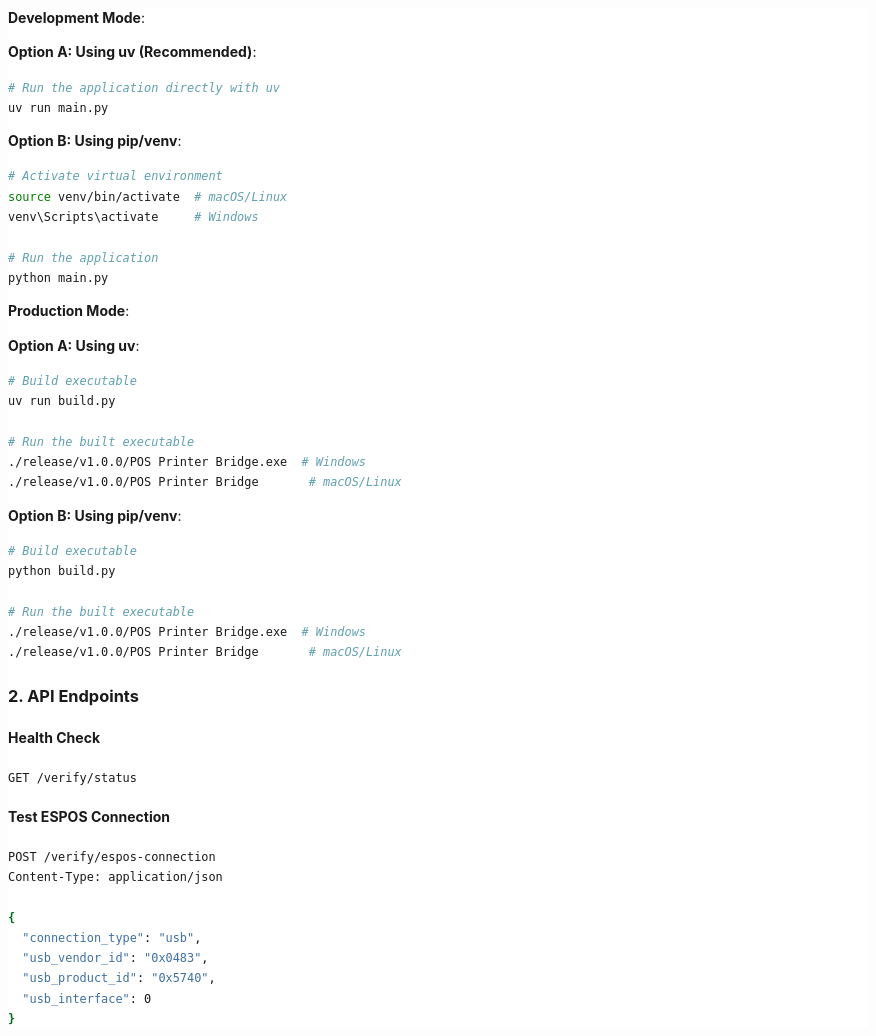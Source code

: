 **Development Mode**:

**Option A: Using uv (Recommended)**:
```bash
# Run the application directly with uv
uv run main.py
```

**Option B: Using pip/venv**:
```bash
# Activate virtual environment
source venv/bin/activate  # macOS/Linux
venv\Scripts\activate     # Windows

# Run the application
python main.py
```

**Production Mode**:

**Option A: Using uv**:
```bash
# Build executable
uv run build.py

# Run the built executable
./release/v1.0.0/POS Printer Bridge.exe  # Windows
./release/v1.0.0/POS Printer Bridge       # macOS/Linux
```

**Option B: Using pip/venv**:
```bash
# Build executable
python build.py

# Run the built executable
./release/v1.0.0/POS Printer Bridge.exe  # Windows
./release/v1.0.0/POS Printer Bridge       # macOS/Linux
```

### 2. API Endpoints

#### Health Check
```bash
GET /verify/status
```

#### Test ESPOS Connection
```bash
POST /verify/espos-connection
Content-Type: application/json

{
  "connection_type": "usb",
  "usb_vendor_id": "0x0483",
  "usb_product_id": "0x5740",
  "usb_interface": 0
}
```
